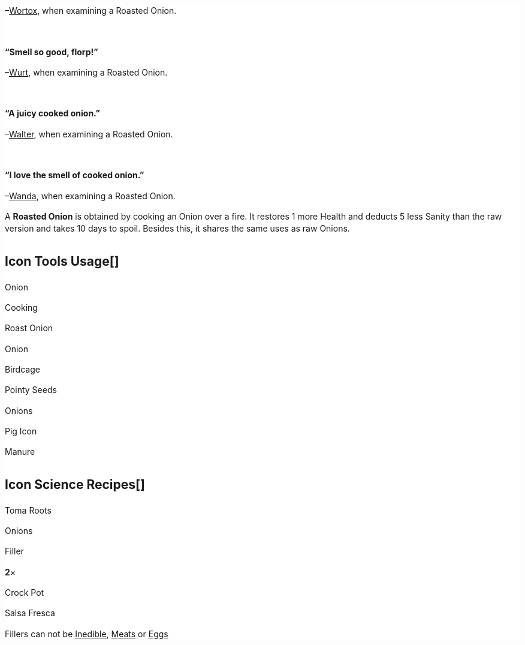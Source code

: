 –[Wortox](/wiki/Wortox "Wortox"), when examining a Roasted Onion.

![](data:image/gif;base64,R0lGODlhAQABAIABAAAAAP///yH5BAEAAAEALAAAAAABAAEAQAICTAEAOw%3D%3D)

**“**Smell so good, florp!**”**

–[Wurt](/wiki/Wurt "Wurt"), when examining a Roasted Onion.

![](data:image/gif;base64,R0lGODlhAQABAIABAAAAAP///yH5BAEAAAEALAAAAAABAAEAQAICTAEAOw%3D%3D)

**“**A juicy cooked onion.**”**

–[Walter](/wiki/Walter "Walter"), when examining a Roasted Onion.

![](data:image/gif;base64,R0lGODlhAQABAIABAAAAAP///yH5BAEAAAEALAAAAAABAAEAQAICTAEAOw%3D%3D)

**“**I love the smell of cooked onion.**”**

–[Wanda](/wiki/Wanda "Wanda"), when examining a Roasted Onion.

A **Roasted Onion** is obtained by cooking an Onion over a fire. It restores 1 more Health and deducts 5 less Sanity than the raw version and takes 10 days to spoil. Besides this, it shares the same uses as raw Onions.

## Icon Tools Usage[]

Onion

Cooking

Roast Onion

Onion

Birdcage

Pointy Seeds

Onions

Pig Icon

Manure

## Icon Science Recipes[]

Toma Roots

Onions

Filler

**2**×

Crock Pot

Salsa Fresca

Fillers can not be [Inedible](/wiki/Inedible "Inedible"), [Meats](/wiki/Meats "Meats") or [Eggs](/wiki/Eggs "Eggs")
